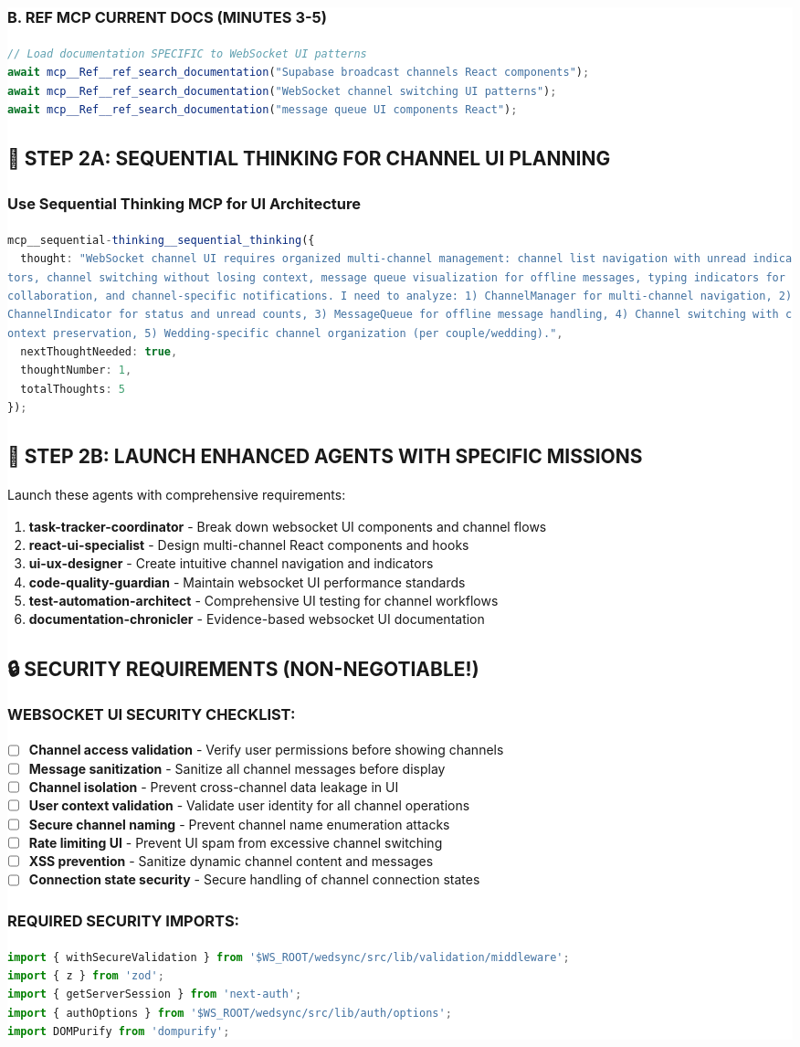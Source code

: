 ### B. REF MCP CURRENT DOCS (MINUTES 3-5)
```typescript
// Load documentation SPECIFIC to WebSocket UI patterns
await mcp__Ref__ref_search_documentation("Supabase broadcast channels React components");
await mcp__Ref__ref_search_documentation("WebSocket channel switching UI patterns");
await mcp__Ref__ref_search_documentation("message queue UI components React");
```

## 🧠 STEP 2A: SEQUENTIAL THINKING FOR CHANNEL UI PLANNING

### Use Sequential Thinking MCP for UI Architecture
```typescript
mcp__sequential-thinking__sequential_thinking({
  thought: "WebSocket channel UI requires organized multi-channel management: channel list navigation with unread indicators, channel switching without losing context, message queue visualization for offline messages, typing indicators for collaboration, and channel-specific notifications. I need to analyze: 1) ChannelManager for multi-channel navigation, 2) ChannelIndicator for status and unread counts, 3) MessageQueue for offline message handling, 4) Channel switching with context preservation, 5) Wedding-specific channel organization (per couple/wedding).",
  nextThoughtNeeded: true,
  thoughtNumber: 1,
  totalThoughts: 5
});
```

## 🚀 STEP 2B: LAUNCH ENHANCED AGENTS WITH SPECIFIC MISSIONS

Launch these agents with comprehensive requirements:

1. **task-tracker-coordinator** - Break down websocket UI components and channel flows
2. **react-ui-specialist** - Design multi-channel React components and hooks
3. **ui-ux-designer** - Create intuitive channel navigation and indicators
4. **code-quality-guardian** - Maintain websocket UI performance standards
5. **test-automation-architect** - Comprehensive UI testing for channel workflows
6. **documentation-chronicler** - Evidence-based websocket UI documentation

## 🔒 SECURITY REQUIREMENTS (NON-NEGOTIABLE!)

### WEBSOCKET UI SECURITY CHECKLIST:
- [ ] **Channel access validation** - Verify user permissions before showing channels
- [ ] **Message sanitization** - Sanitize all channel messages before display
- [ ] **Channel isolation** - Prevent cross-channel data leakage in UI
- [ ] **User context validation** - Validate user identity for all channel operations
- [ ] **Secure channel naming** - Prevent channel name enumeration attacks
- [ ] **Rate limiting UI** - Prevent UI spam from excessive channel switching
- [ ] **XSS prevention** - Sanitize dynamic channel content and messages
- [ ] **Connection state security** - Secure handling of channel connection states

### REQUIRED SECURITY IMPORTS:
```typescript
import { withSecureValidation } from '$WS_ROOT/wedsync/src/lib/validation/middleware';
import { z } from 'zod';
import { getServerSession } from 'next-auth';
import { authOptions } from '$WS_ROOT/wedsync/src/lib/auth/options';
import DOMPurify from 'dompurify';
```
